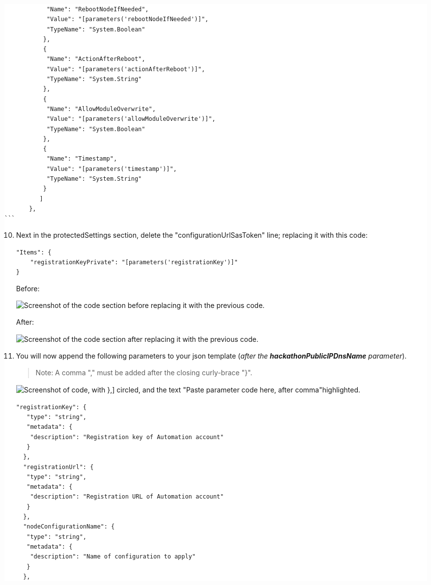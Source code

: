                "Name": "RebootNodeIfNeeded",
                "Value": "[parameters('rebootNodeIfNeeded')]",
                "TypeName": "System.Boolean"
               },
               {
                "Name": "ActionAfterReboot",
                "Value": "[parameters('actionAfterReboot')]",
                "TypeName": "System.String"
               },
               {
                "Name": "AllowModuleOverwrite",
                "Value": "[parameters('allowModuleOverwrite')]",
                "TypeName": "System.Boolean"
               },
               {
                "Name": "Timestamp",
                "Value": "[parameters('timestamp')]",
                "TypeName": "System.String"
               }
              ]
           },
    ```

10. Next in the protectedSettings section, delete the "configurationUrlSasToken" line; replacing it with this code:

    ```
    "Items": {
        "registrationKeyPrivate": "[parameters('registrationKey')]"
    }
    ```

    Before:

    ![Screenshot of the code section before replacing it with the previous code.](images/Hands-onlabstep-by-step-AzureResourceManagerimages/media/image51.png "Code section")

    After:

    ![Screenshot of the code section after replacing it with the previous code.](images/Hands-onlabstep-by-step-AzureResourceManagerimages/media/image52.png "Code section")

11. You will now append the following parameters to your json template (*after the **hackathonPublicIPDnsName** parameter*).

    > Note: A comma "," must be added after the closing curly-brace "}".
    
    ![Screenshot of code, with },\] circled, and the text \"Paste parameter code here, after comma\"highlighted.](images/Hands-onlabstep-by-step-AzureResourceManagerimages/media/image53.png "Code section")
    
    ```
    "registrationKey": {
       "type": "string",
       "metadata": {
        "description": "Registration key of Automation account"
       }
      },
      "registrationUrl": {
       "type": "string",
       "metadata": {
        "description": "Registration URL of Automation account"
       }
      },
      "nodeConfigurationName": {
       "type": "string",
       "metadata": {
        "description": "Name of configuration to apply"
       }
      },